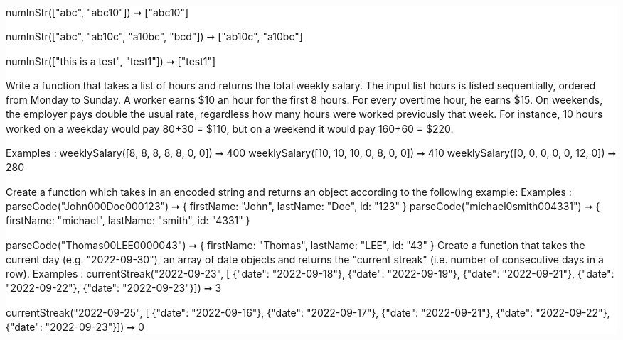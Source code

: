 numInStr(["abc", "abc10"]) ➞ ["abc10"]

numInStr(["abc", "ab10c", "a10bc", "bcd"]) ➞ ["ab10c", "a10bc"]

numInStr(["this is a test", "test1"]) ➞ ["test1"]




Write a function that takes a list of hours and returns the total weekly salary.
The input list hours is listed sequentially, ordered from Monday to Sunday.
A worker earns $10 an hour for the first 8 hours.
For every overtime hour, he earns $15.
On weekends, the employer pays double the usual rate, regardless how many hours were worked previously that week. For instance, 10 hours worked on a weekday would pay 80+30 = $110, but on a weekend it would pay 160+60 = $220.

Examples :
weeklySalary([8, 8, 8, 8, 8, 0, 0]) ➞ 400
weeklySalary([10, 10, 10, 0, 8, 0, 0]) ➞ 410
weeklySalary([0, 0, 0, 0, 0, 12, 0]) ➞ 280

Create a function which takes in an encoded string and returns an object according to the following example:
Examples :
parseCode("John000Doe000123") ➞ {
firstName: "John",
lastName: "Doe",
id: "123"
}
parseCode("michael0smith004331") ➞ {
firstName: "michael",
lastName: "smith",
id: "4331"
}

parseCode("Thomas00LEE0000043") ➞ {
firstName: "Thomas",
lastName: "LEE",
id: "43"
}
Create a function that takes the current day (e.g. "2022-09-30"), an array of date objects and returns the "current streak" (i.e. number of consecutive days in a row).
Examples :
currentStreak("2022-09-23", [
{"date": "2022-09-18"},
{"date": "2022-09-19"},
{"date": "2022-09-21"},
{"date": "2022-09-22"},
{"date": "2022-09-23"}]) ➞ 3

currentStreak("2022-09-25", [
{"date": "2022-09-16"},
{"date": "2022-09-17"},
{"date": "2022-09-21"},
{"date": "2022-09-22"},
{"date": "2022-09-23"}]) ➞ 0
